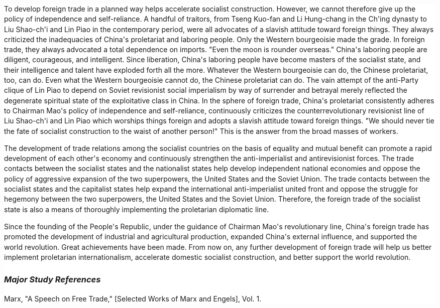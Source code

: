 To develop foreign trade in a planned way helps accelerate socialist
construction. However, we cannot therefore give up the policy of
independence and self-reliance. A handful of traitors, from Tseng
Kuo-fan and Li Hung-chang in the Ch'ing dynasty to Liu Shao-ch'i and Lin
Piao in the contemporary period, were all advocates of a slavish
attitude toward foreign things. They always criticized the inadequacies
of China's proletariat and laboring people. Only the Western bourgeoisie
made the grade. In foreign trade, they always advocated a total
dependence on imports. "Even the moon is rounder overseas." China's
laboring people are diligent, courageous, and intelligent. Since
liberation, China's laboring people have become masters of the socialist
state, and their intelligence and talent have exploded forth all the
more. Whatever the Western bourgeoisie can do, the Chinese proletariat,
too, can do. Even what the Western bourgeoisie cannot do, the Chinese
proletariat can do. The vain attempt of the anti-Party clique of Lin
Piao to depend on Soviet revisionist social imperialism by way of
surrender and betrayal merely reflected the degenerate spiritual state
of the exploitative class in China. In the sphere of foreign trade,
China's proletariat consistently adheres to Chairman Mao's policy of
independence and self-reliance, continuously criticizes the
counterrevolutionary revisionist line of Liu Shao-ch'i and Lin Piao
which worships things foreign and adopts a slavish attitude toward
foreign things. "We should never tie the fate of socialist construction
to the waist of another person!" This is the answer from the broad
masses of workers.

The development of trade relations among the socialist countries on the
basis of equality and mutual benefit can promote a rapid development of
each other's economy and continuously strengthen the
anti-imperialist and antirevisionist forces. The trade contacts between
the socialist states and the nationalist states help develop independent
national economies and oppose the policy of aggressive expansion of the
two superpowers, the United States and the Soviet Union. The trade
contacts between the socialist states and the capitalist states help
expand the international anti-imperialist united front and oppose the
struggle for hegemony between the two superpowers, the United States and
the Soviet Union. Therefore, the foreign trade of the socialist state is
also a means of thoroughly implementing the proletarian diplomatic line.

Since the founding of the People's Republic, under the guidance of
Chairman Mao's revolutionary line, China's foreign trade has promoted
the development of industrial and agricultural production, expanded
China's external influence, and supported the world revolution. Great
achievements have been made. From now on, any further development of
foreign trade will help us better implement proletarian
internationalism, accelerate domestic socialist construction, and better
support the world revolution.

### _Major Study References_

Marx, "A Speech on Free Trade," [Selected Works of Marx and
Engels], Vol. 1.
